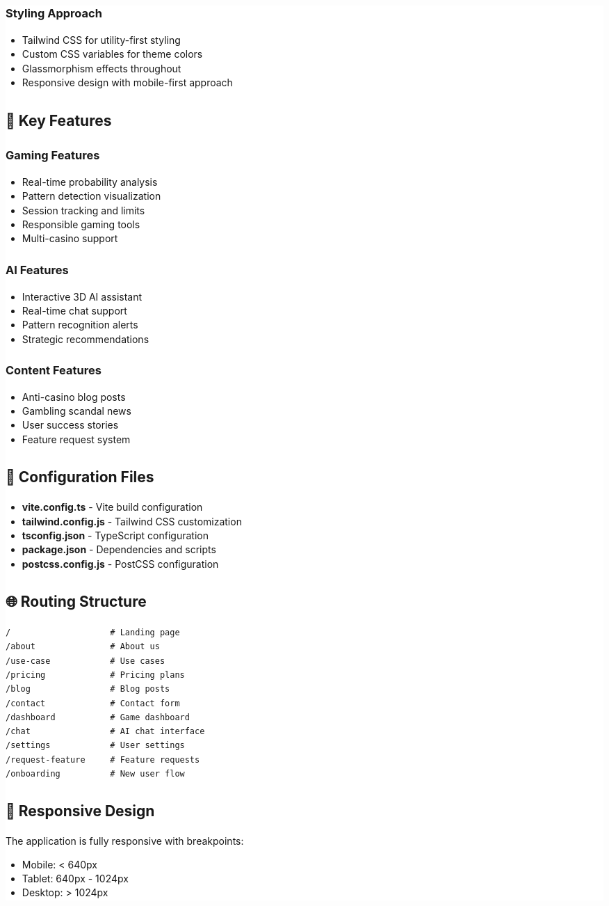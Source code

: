 ### Styling Approach
- Tailwind CSS for utility-first styling
- Custom CSS variables for theme colors
- Glassmorphism effects throughout
- Responsive design with mobile-first approach

## 🚀 Key Features

### Gaming Features
- Real-time probability analysis
- Pattern detection visualization
- Session tracking and limits
- Responsible gaming tools
- Multi-casino support

### AI Features
- Interactive 3D AI assistant
- Real-time chat support
- Pattern recognition alerts
- Strategic recommendations

### Content Features
- Anti-casino blog posts
- Gambling scandal news
- User success stories
- Feature request system

## 🔧 Configuration Files

- **vite.config.ts** - Vite build configuration
- **tailwind.config.js** - Tailwind CSS customization
- **tsconfig.json** - TypeScript configuration
- **package.json** - Dependencies and scripts
- **postcss.config.js** - PostCSS configuration

## 🌐 Routing Structure

```
/                    # Landing page
/about               # About us
/use-case            # Use cases
/pricing             # Pricing plans
/blog                # Blog posts
/contact             # Contact form
/dashboard           # Game dashboard
/chat                # AI chat interface
/settings            # User settings
/request-feature     # Feature requests
/onboarding          # New user flow
```

## 📱 Responsive Design

The application is fully responsive with breakpoints:
- Mobile: < 640px
- Tablet: 640px - 1024px
- Desktop: > 1024px
